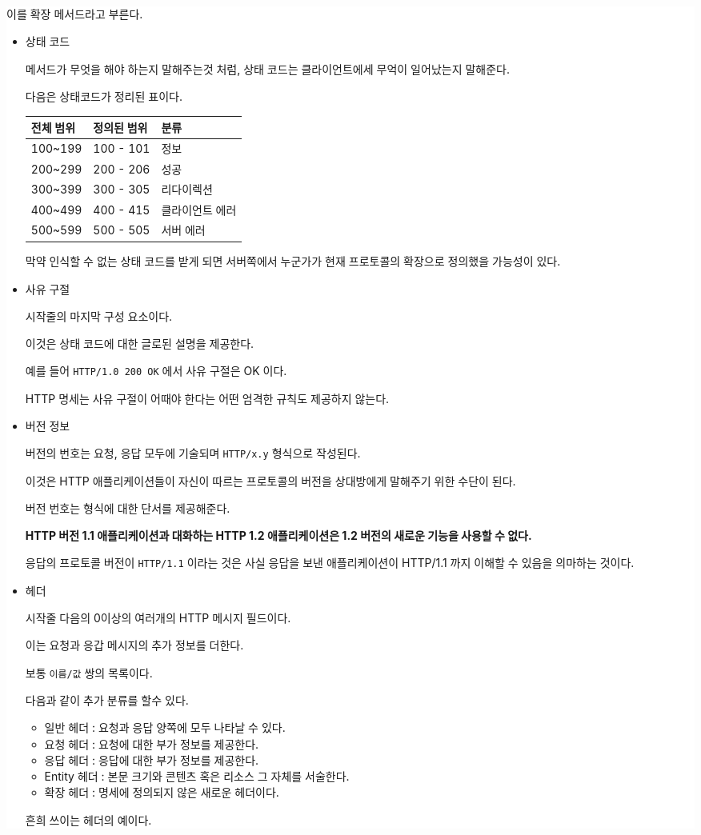   이를 확장 메서드라고 부른다.

- 상태 코드

  메서드가 무엇을 해야 하는지 말해주는것 처럼, 상태 코드는 클라이언트에세 무억이 일어났는지 말해준다.

  다음은 상태코드가 정리된 표이다.

  | 전체 범위 | 정의된 범위 | 분류            |
  | --------- | ----------- | --------------- |
  | 100~199   | 100 - 101   | 정보            |
  | 200~299   | 200 - 206   | 성공            |
  | 300~399   | 300 - 305   | 리다이렉션      |
  | 400~499   | 400 - 415   | 클라이언트 에러 |
  | 500~599   | 500 - 505   | 서버 에러       |

  막약 인식할 수 없는 상태 코드를 받게 되면 서버쪽에서 누군가가 현재 프로토콜의 확장으로 정의했을 가능성이 있다.

- 사유 구절

  시작줄의 마지막 구성 요소이다.

  이것은 상태 코드에 대한 글로된 설명을 제공한다.

  예를 들어 `HTTP/1.0 200 OK` 에서 사유 구절은 OK 이다.

  HTTP 명세는 사유 구절이 어때야 한다는 어떤 엄격한 규칙도 제공하지 않는다.

- 버전 정보

  버전의 번호는 요청, 응답 모두에 기술되며 `HTTP/x.y` 형식으로 작성된다.

  이것은 HTTP 애플리케이션들이 자신이 따르는 프로토콜의 버전을 상대방에게 말해주기 위한 수단이 된다.

  버전 번호는 형식에 대한 단서를 제공해준다.

  **HTTP 버전 1.1 애플리케이션과 대화하는 HTTP 1.2 애플리케이션은 1.2 버전의 새로운 기능을 사용할 수 없다.**

  응답의 프로토콜 버전이 `HTTP/1.1` 이라는 것은 사실 응답을 보낸 애플리케이션이 HTTP/1.1 까지 이해할 수 있음을 의마하는 것이다.

- 헤더

  시작줄 다음의 0이상의 여러개의 HTTP 메시지 필드이다.

  이는 요청과 응갑 메시지의 추가 정보를 더한다.

  보통 `이름/값` 쌍의 목록이다.

  다음과 같이 추가 분류를 할수 있다.

  - 일반 헤더 : 요청과 응답 양쪽에 모두 나타날 수 있다.
  - 요청 헤더 : 요청에 대한 부가 정보를 제공한다.
  - 응답 헤더 : 응답에 대한 부가 정보를 제공한다.
  - Entity 헤더 : 본문 크기와 콘텐츠 혹은 리소스 그 자체를 서술한다.
  - 확장 헤더 : 명세에 정의되지 않은 새로운 헤더이다.

  흔희 쓰이는 헤더의 예이다.
